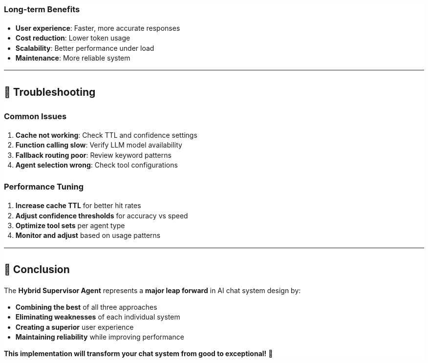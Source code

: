 ### **Long-term Benefits**
- **User experience**: Faster, more accurate responses
- **Cost reduction**: Lower token usage
- **Scalability**: Better performance under load
- **Maintenance**: More reliable system

---

## 🔧 **Troubleshooting**

### **Common Issues**
1. **Cache not working**: Check TTL and confidence settings
2. **Function calling slow**: Verify LLM model availability
3. **Fallback routing poor**: Review keyword patterns
4. **Agent selection wrong**: Check tool configurations

### **Performance Tuning**
1. **Increase cache TTL** for better hit rates
2. **Adjust confidence thresholds** for accuracy vs speed
3. **Optimize tool sets** per agent type
4. **Monitor and adjust** based on usage patterns

---

## 🎉 **Conclusion**

The **Hybrid Supervisor Agent** represents a **major leap forward** in AI chat system design by:

- **Combining the best** of all three approaches
- **Eliminating weaknesses** of each individual system
- **Creating a superior** user experience
- **Maintaining reliability** while improving performance

**This implementation will transform your chat system from good to exceptional!** 🚀
